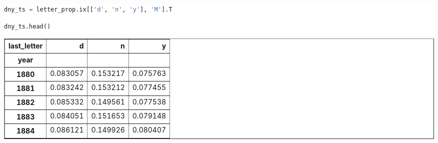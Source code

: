 


```python
dny_ts = letter_prop.ix[['d', 'n', 'y'], 'M'].T
```


```python
dny_ts.head()
```




<div>
<table border="1" class="dataframe">
  <thead>
    <tr style="text-align: right;">
      <th>last_letter</th>
      <th>d</th>
      <th>n</th>
      <th>y</th>
    </tr>
    <tr>
      <th>year</th>
      <th></th>
      <th></th>
      <th></th>
    </tr>
  </thead>
  <tbody>
    <tr>
      <th>1880</th>
      <td>0.083057</td>
      <td>0.153217</td>
      <td>0.075763</td>
    </tr>
    <tr>
      <th>1881</th>
      <td>0.083242</td>
      <td>0.153212</td>
      <td>0.077455</td>
    </tr>
    <tr>
      <th>1882</th>
      <td>0.085332</td>
      <td>0.149561</td>
      <td>0.077538</td>
    </tr>
    <tr>
      <th>1883</th>
      <td>0.084051</td>
      <td>0.151653</td>
      <td>0.079148</td>
    </tr>
    <tr>
      <th>1884</th>
      <td>0.086121</td>
      <td>0.149926</td>
      <td>0.080407</td>
    </tr>
  </tbody>
</table>
</div>
